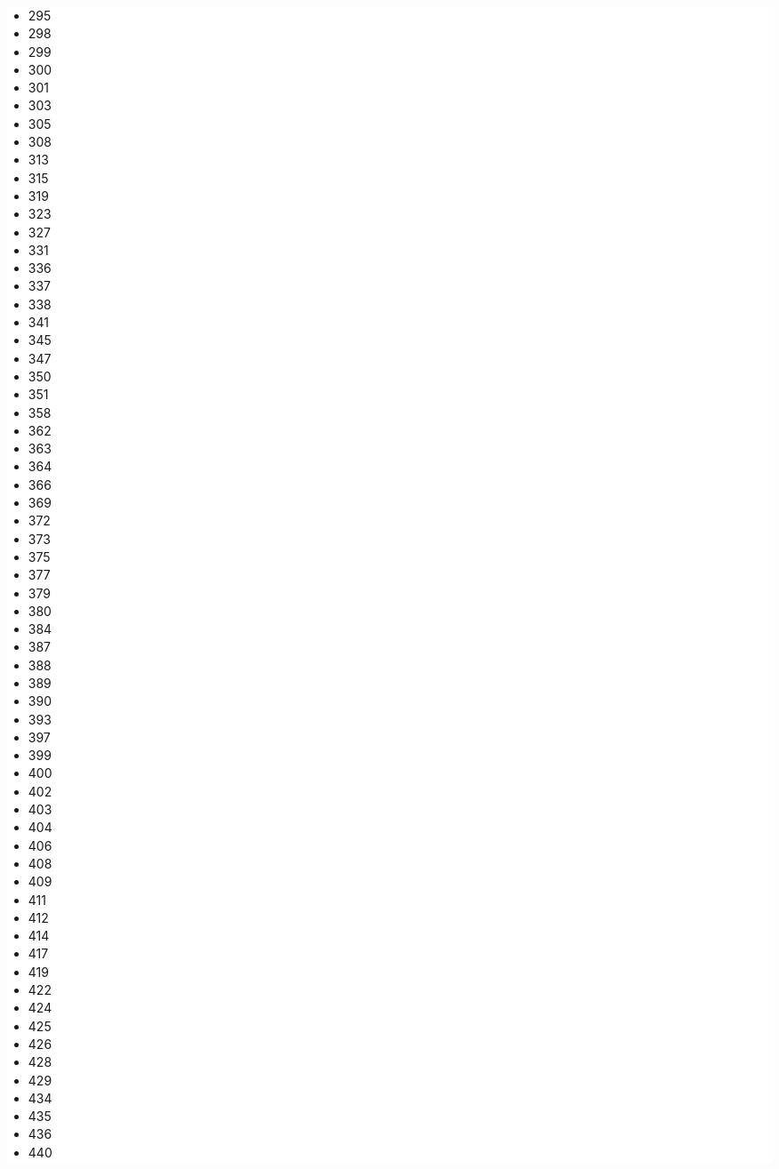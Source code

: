  - 295
 - 298
 - 299
 - 300
 - 301
 - 303
 - 305
 - 308
 - 313
 - 315
 - 319
 - 323
 - 327
 - 331
 - 336
 - 337
 - 338
 - 341
 - 345
 - 347
 - 350
 - 351
 - 358
 - 362
 - 363
 - 364
 - 366
 - 369
 - 372
 - 373
 - 375
 - 377
 - 379
 - 380
 - 384
 - 387
 - 388
 - 389
 - 390
 - 393
 - 397
 - 399
 - 400
 - 402
 - 403
 - 404
 - 406
 - 408
 - 409
 - 411
 - 412
 - 414
 - 417
 - 419
 - 422
 - 424
 - 425
 - 426
 - 428
 - 429
 - 434
 - 435
 - 436
 - 440